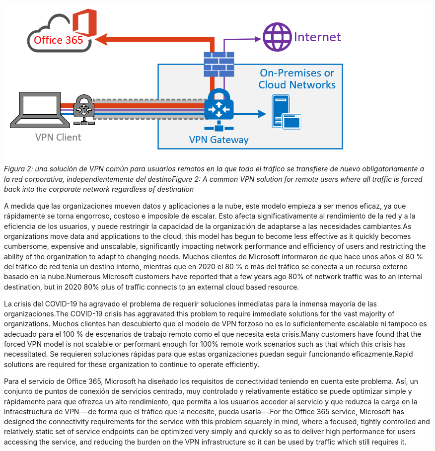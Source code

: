 ![Configuración de VPN forzada](media/vpn-split-tunneling/vpn-model-1.png)

<span data-ttu-id="49a51-135">_Figura 2: una solución de VPN común para usuarios remotos en la que todo el tráfico se transfiere de nuevo obligatoriamente a la red corporativa, independientemente del destino_</span><span class="sxs-lookup"><span data-stu-id="49a51-135">_Figure 2: A common VPN solution for remote users where all traffic is forced back into the corporate network regardless of destination_</span></span>

<span data-ttu-id="49a51-136">A medida que las organizaciones mueven datos y aplicaciones a la nube, este modelo empieza a ser menos eficaz, ya que rápidamente se torna engorroso, costoso e imposible de escalar. Esto afecta significativamente al rendimiento de la red y a la eficiencia de los usuarios, y puede restringir la capacidad de la organización de adaptarse a las necesidades cambiantes.</span><span class="sxs-lookup"><span data-stu-id="49a51-136">As organizations move data and applications to the cloud, this model has begun to become less effective as it quickly becomes cumbersome, expensive and unscalable, significantly impacting network performance and efficiency of users and restricting the ability of the organization to adapt to changing needs.</span></span> <span data-ttu-id="49a51-137">Muchos clientes de Microsoft informaron de que hace unos años el 80 % del tráfico de red tenía un destino interno, mientras que en 2020 el 80 % o más del tráfico se conecta a un recurso externo basado en la nube.</span><span class="sxs-lookup"><span data-stu-id="49a51-137">Numerous Microsoft customers have reported that a few years ago 80% of network traffic was to an internal destination, but in 2020 80% plus of traffic connects to an external cloud based resource.</span></span>

<span data-ttu-id="49a51-138">La crisis del COVID-19 ha agravado el problema de requerir soluciones inmediatas para la inmensa mayoría de las organizaciones.</span><span class="sxs-lookup"><span data-stu-id="49a51-138">The COVID-19 crisis has aggravated this problem to require immediate solutions for the vast majority of organizations.</span></span> <span data-ttu-id="49a51-139">Muchos clientes han descubierto que el modelo de VPN forzoso no es lo suficientemente escalable ni tampoco es adecuado para el 100 % de escenarios de trabajo remoto como el que necesita esta crisis.</span><span class="sxs-lookup"><span data-stu-id="49a51-139">Many customers have found that the forced VPN model is not scalable or performant enough for 100% remote work scenarios such as that which this crisis has necessitated.</span></span> <span data-ttu-id="49a51-140">Se requieren soluciones rápidas para que estas organizaciones puedan seguir funcionando eficazmente.</span><span class="sxs-lookup"><span data-stu-id="49a51-140">Rapid solutions are required for these organization to continue to operate efficiently.</span></span>

<span data-ttu-id="49a51-141">Para el servicio de Office 365, Microsoft ha diseñado los requisitos de conectividad teniendo en cuenta este problema. Así, un conjunto de puntos de conexión de servicios centrado, muy controlado y relativamente estático se puede optimizar simple y rápidamente para que ofrezca un alto rendimiento, que permita a los usuarios acceder al servicio y que reduzca la carga en la infraestructura de VPN —de forma que el tráfico que la necesite, pueda usarla—.</span><span class="sxs-lookup"><span data-stu-id="49a51-141">For the Office 365 service, Microsoft has designed the connectivity requirements for the service with this problem squarely in mind, where a focused, tightly controlled and relatively static set of service endpoints can be optimized very simply and quickly so as to deliver high performance for users accessing the service, and reducing the burden on the VPN infrastructure so it can be used by traffic which still requires it.</span></span>

